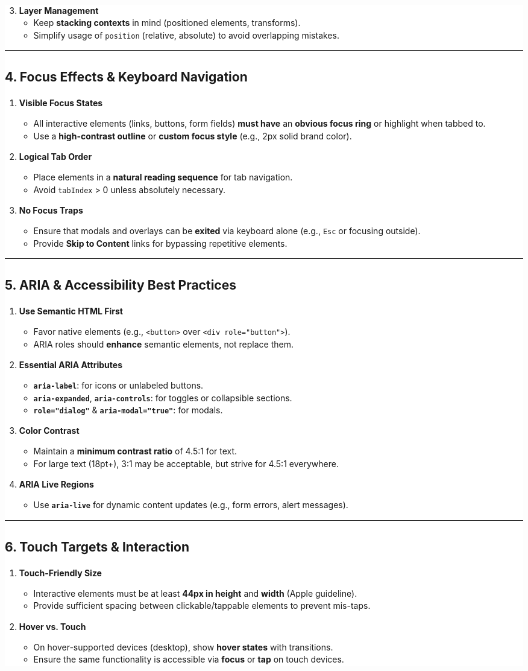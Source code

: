 3. **Layer Management**  
   - Keep **stacking contexts** in mind (positioned elements, transforms).  
   - Simplify usage of `position` (relative, absolute) to avoid overlapping mistakes.

---

## 4. Focus Effects & Keyboard Navigation

1. **Visible Focus States**  
   - All interactive elements (links, buttons, form fields) **must have** an **obvious focus ring** or highlight when tabbed to.  
   - Use a **high-contrast outline** or **custom focus style** (e.g., 2px solid brand color).

2. **Logical Tab Order**  
   - Place elements in a **natural reading sequence** for tab navigation.  
   - Avoid `tabIndex` > 0 unless absolutely necessary.

3. **No Focus Traps**  
   - Ensure that modals and overlays can be **exited** via keyboard alone (e.g., `Esc` or focusing outside).  
   - Provide **Skip to Content** links for bypassing repetitive elements.

---

## 5. ARIA & Accessibility Best Practices

1. **Use Semantic HTML First**  
   - Favor native elements (e.g., `<button>` over `<div role="button">`).  
   - ARIA roles should **enhance** semantic elements, not replace them.

2. **Essential ARIA Attributes**  
   - **`aria-label`**: for icons or unlabeled buttons.  
   - **`aria-expanded`**, **`aria-controls`**: for toggles or collapsible sections.  
   - **`role="dialog"`** & **`aria-modal="true"`**: for modals.  

3. **Color Contrast**  
   - Maintain a **minimum contrast ratio** of 4.5:1 for text.  
   - For large text (18pt+), 3:1 may be acceptable, but strive for 4.5:1 everywhere.

4. **ARIA Live Regions**  
   - Use **`aria-live`** for dynamic content updates (e.g., form errors, alert messages).

---

## 6. Touch Targets & Interaction

1. **Touch-Friendly Size**  
   - Interactive elements must be at least **44px in height** and **width** (Apple guideline).  
   - Provide sufficient spacing between clickable/tappable elements to prevent mis-taps.

2. **Hover vs. Touch**  
   - On hover-supported devices (desktop), show **hover states** with transitions.  
   - Ensure the same functionality is accessible via **focus** or **tap** on touch devices.
